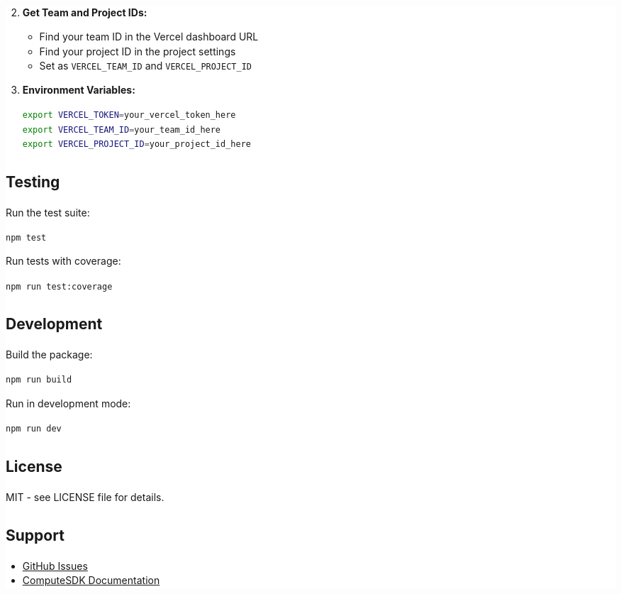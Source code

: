 2. **Get Team and Project IDs:**
   - Find your team ID in the Vercel dashboard URL
   - Find your project ID in the project settings
   - Set as `VERCEL_TEAM_ID` and `VERCEL_PROJECT_ID`

3. **Environment Variables:**
   ```bash
   export VERCEL_TOKEN=your_vercel_token_here
   export VERCEL_TEAM_ID=your_team_id_here
   export VERCEL_PROJECT_ID=your_project_id_here
   ```

## Testing

Run the test suite:

```bash
npm test
```

Run tests with coverage:

```bash
npm run test:coverage
```

## Development

Build the package:

```bash
npm run build
```

Run in development mode:

```bash
npm run dev
```

## License

MIT - see LICENSE file for details.

## Support

- [GitHub Issues](https://github.com/computesdk/computesdk/issues)
- [ComputeSDK Documentation](https://github.com/computesdk/computesdk)